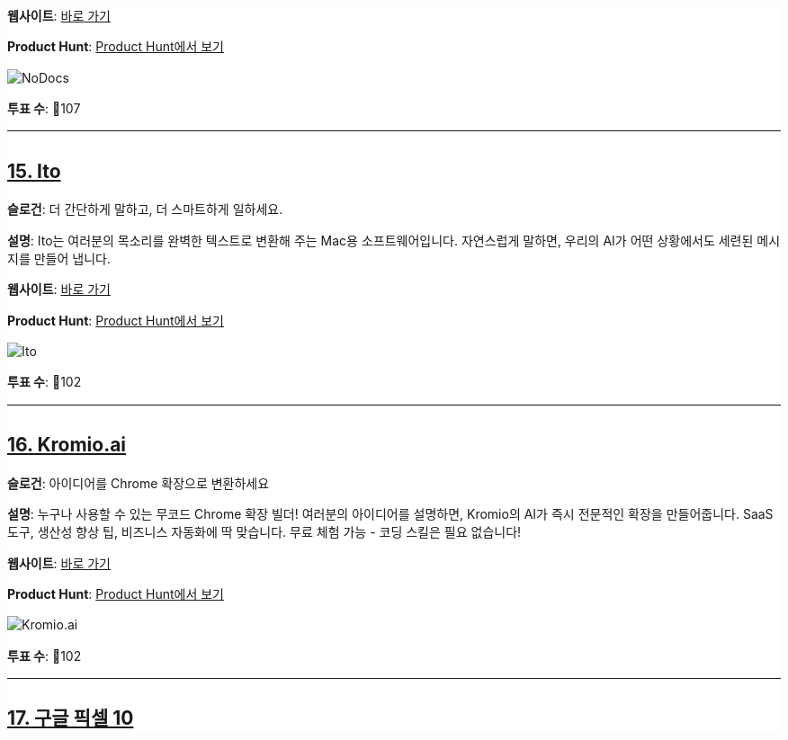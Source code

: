 **웹사이트**: [바로 가기](https://www.producthunt.com/r/6DAKSFPFVZRWVW?utm_campaign=producthunt-api&utm_medium=api-v2&utm_source=Application%3A+genexis+%28ID%3A+133272%29)

**Product Hunt**: [Product Hunt에서 보기](https://www.producthunt.com/products/nodocs?utm_campaign=producthunt-api&utm_medium=api-v2&utm_source=Application%3A+genexis+%28ID%3A+133272%29)

![NoDocs]()

**투표 수**: 🔺107

---
## [15. Ito](https://www.producthunt.com/products/ito-3?utm_campaign=producthunt-api&utm_medium=api-v2&utm_source=Application%3A+genexis+%28ID%3A+133272%29)

**슬로건**: 더 간단하게 말하고, 더 스마트하게 일하세요.

**설명**: Ito는 여러분의 목소리를 완벽한 텍스트로 변환해 주는 Mac용 소프트웨어입니다. 자연스럽게 말하면, 우리의 AI가 어떤 상황에서도 세련된 메시지를 만들어 냅니다.

**웹사이트**: [바로 가기](https://www.producthunt.com/r/3LQAR3Q664GMZH?utm_campaign=producthunt-api&utm_medium=api-v2&utm_source=Application%3A+genexis+%28ID%3A+133272%29)

**Product Hunt**: [Product Hunt에서 보기](https://www.producthunt.com/products/ito-3?utm_campaign=producthunt-api&utm_medium=api-v2&utm_source=Application%3A+genexis+%28ID%3A+133272%29)

![Ito]()


**투표 수**: 🔺102

---
## [16. Kromio.ai](https://www.producthunt.com/products/kromio-ai-chrome-extension-generator?utm_campaign=producthunt-api&utm_medium=api-v2&utm_source=Application%3A+genexis+%28ID%3A+133272%29)

**슬로건**: 아이디어를 Chrome 확장으로 변환하세요

**설명**: 누구나 사용할 수 있는 무코드 Chrome 확장 빌더! 여러분의 아이디어를 설명하면, Kromio의 AI가 즉시 전문적인 확장을 만들어줍니다. SaaS 도구, 생산성 향상 팁, 비즈니스 자동화에 딱 맞습니다. 무료 체험 가능 - 코딩 스킬은 필요 없습니다!

**웹사이트**: [바로 가기](https://www.producthunt.com/r/MD3GAER6AZSPZI?utm_campaign=producthunt-api&utm_medium=api-v2&utm_source=Application%3A+genexis+%28ID%3A+133272%29)

**Product Hunt**: [Product Hunt에서 보기](https://www.producthunt.com/products/kromio-ai-chrome-extension-generator?utm_campaign=producthunt-api&utm_medium=api-v2&utm_source=Application%3A+genexis+%28ID%3A+133272%29)

![Kromio.ai]()

**투표 수**: 🔺102

---
## [17. 구글 픽셀 10](https://www.producthunt.com/products/google?utm_campaign=producthunt-api&utm_medium=api-v2&utm_source=Application%3A+genexis+%28ID%3A+133272%29)
